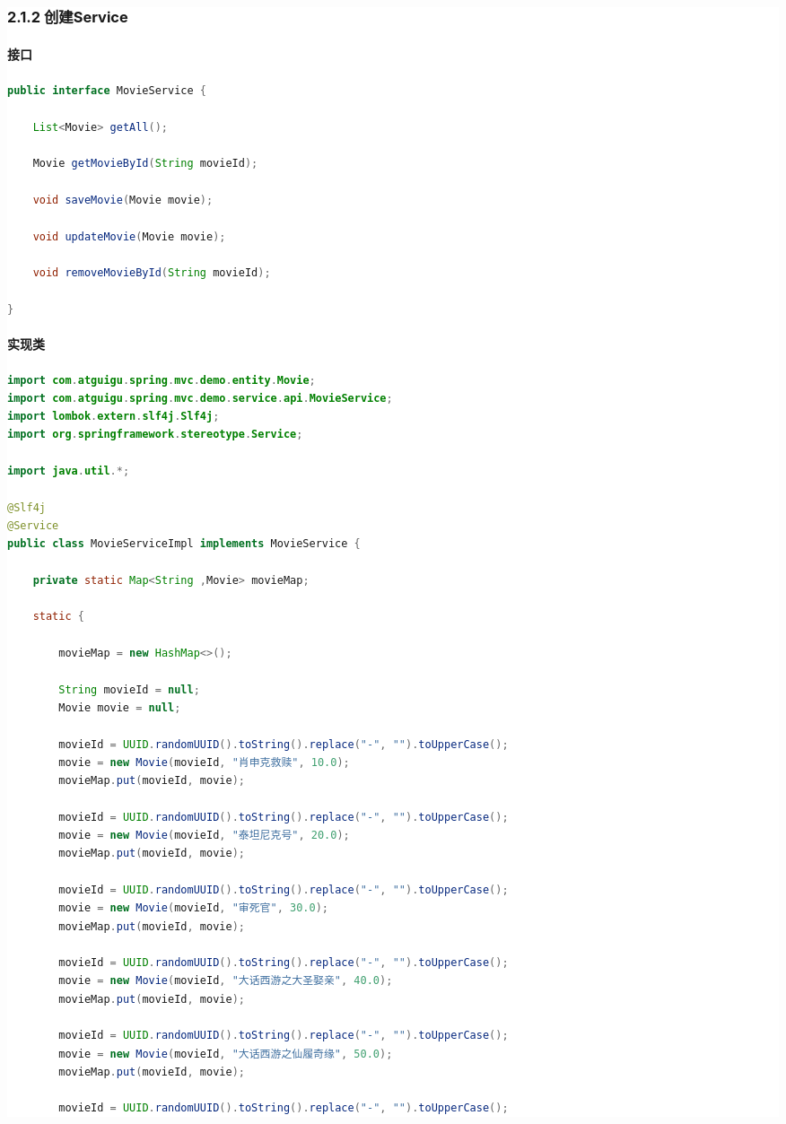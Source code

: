 ### 2.1.2 创建Service

#### 接口

```java
public interface MovieService {
    
    List<Movie> getAll();
    
    Movie getMovieById(String movieId);
    
    void saveMovie(Movie movie);
    
    void updateMovie(Movie movie);
    
    void removeMovieById(String movieId);
    
}
```

#### 实现类

```java
import com.atguigu.spring.mvc.demo.entity.Movie;
import com.atguigu.spring.mvc.demo.service.api.MovieService;
import lombok.extern.slf4j.Slf4j;
import org.springframework.stereotype.Service;

import java.util.*;

@Slf4j
@Service
public class MovieServiceImpl implements MovieService {
    
    private static Map<String ,Movie> movieMap;
    
    static {
    
        movieMap = new HashMap<>();
    
        String movieId = null;
        Movie movie = null;
    
        movieId = UUID.randomUUID().toString().replace("-", "").toUpperCase();
        movie = new Movie(movieId, "肖申克救赎", 10.0);
        movieMap.put(movieId, movie);
    
        movieId = UUID.randomUUID().toString().replace("-", "").toUpperCase();
        movie = new Movie(movieId, "泰坦尼克号", 20.0);
        movieMap.put(movieId, movie);
    
        movieId = UUID.randomUUID().toString().replace("-", "").toUpperCase();
        movie = new Movie(movieId, "审死官", 30.0);
        movieMap.put(movieId, movie);
    
        movieId = UUID.randomUUID().toString().replace("-", "").toUpperCase();
        movie = new Movie(movieId, "大话西游之大圣娶亲", 40.0);
        movieMap.put(movieId, movie);
    
        movieId = UUID.randomUUID().toString().replace("-", "").toUpperCase();
        movie = new Movie(movieId, "大话西游之仙履奇缘", 50.0);
        movieMap.put(movieId, movie);
    
        movieId = UUID.randomUUID().toString().replace("-", "").toUpperCase();
```
